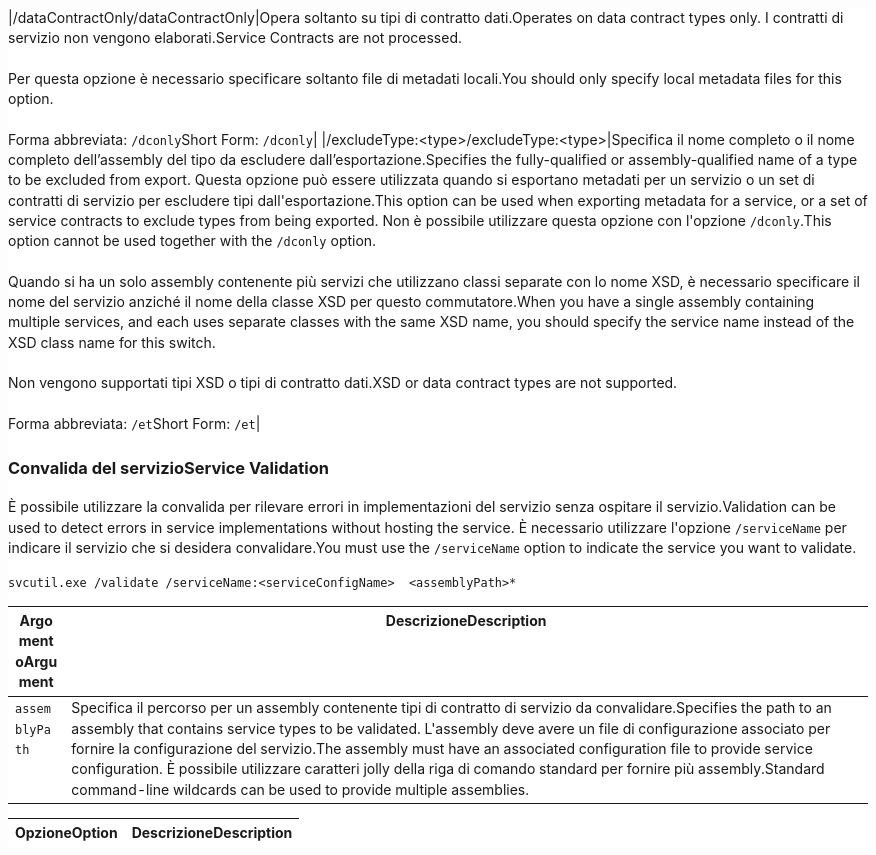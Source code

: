 |<span data-ttu-id="4d176-304">/dataContractOnly</span><span class="sxs-lookup"><span data-stu-id="4d176-304">/dataContractOnly</span></span>|<span data-ttu-id="4d176-305">Opera soltanto su tipi di contratto dati.</span><span class="sxs-lookup"><span data-stu-id="4d176-305">Operates on data contract types only.</span></span> <span data-ttu-id="4d176-306">I contratti di servizio non vengono elaborati.</span><span class="sxs-lookup"><span data-stu-id="4d176-306">Service Contracts are not processed.</span></span><br /><br /> <span data-ttu-id="4d176-307">Per questa opzione è necessario specificare soltanto file di metadati locali.</span><span class="sxs-lookup"><span data-stu-id="4d176-307">You should only specify local metadata files for this option.</span></span><br /><br /> <span data-ttu-id="4d176-308">Forma abbreviata: `/dconly`</span><span class="sxs-lookup"><span data-stu-id="4d176-308">Short Form: `/dconly`</span></span>|
|<span data-ttu-id="4d176-309">/excludeType:\<type></span><span class="sxs-lookup"><span data-stu-id="4d176-309">/excludeType:\<type></span></span>|<span data-ttu-id="4d176-310">Specifica il nome completo o il nome completo dell’assembly del tipo da escludere dall’esportazione.</span><span class="sxs-lookup"><span data-stu-id="4d176-310">Specifies the fully-qualified or assembly-qualified name of a type to be excluded from export.</span></span> <span data-ttu-id="4d176-311">Questa opzione può essere utilizzata quando si esportano metadati per un servizio o un set di contratti di servizio per escludere tipi dall'esportazione.</span><span class="sxs-lookup"><span data-stu-id="4d176-311">This option can be used when exporting metadata for a service, or a set of service contracts to exclude types from being exported.</span></span> <span data-ttu-id="4d176-312">Non è possibile utilizzare questa opzione con l'opzione `/dconly`.</span><span class="sxs-lookup"><span data-stu-id="4d176-312">This option cannot be used together with the `/dconly` option.</span></span><br /><br /> <span data-ttu-id="4d176-313">Quando si ha un solo assembly contenente più servizi che utilizzano classi separate con lo nome XSD, è necessario specificare il nome del servizio anziché il nome della classe XSD per questo commutatore.</span><span class="sxs-lookup"><span data-stu-id="4d176-313">When you have a single assembly containing multiple services, and each uses separate classes with the same XSD name, you should specify the service name instead of the XSD class name for this switch.</span></span><br /><br /> <span data-ttu-id="4d176-314">Non vengono supportati tipi XSD o tipi di contratto dati.</span><span class="sxs-lookup"><span data-stu-id="4d176-314">XSD or data contract types are not supported.</span></span><br /><br /> <span data-ttu-id="4d176-315">Forma abbreviata: `/et`</span><span class="sxs-lookup"><span data-stu-id="4d176-315">Short Form: `/et`</span></span>|

### <a name="service-validation"></a><span data-ttu-id="4d176-316">Convalida del servizio</span><span class="sxs-lookup"><span data-stu-id="4d176-316">Service Validation</span></span>

<span data-ttu-id="4d176-317">È possibile utilizzare la convalida per rilevare errori in implementazioni del servizio senza ospitare il servizio.</span><span class="sxs-lookup"><span data-stu-id="4d176-317">Validation can be used to detect errors in service implementations without hosting the service.</span></span> <span data-ttu-id="4d176-318">È necessario utilizzare l'opzione `/serviceName` per indicare il servizio che si desidera convalidare.</span><span class="sxs-lookup"><span data-stu-id="4d176-318">You must use the `/serviceName` option to indicate the service you want to validate.</span></span>

`svcutil.exe /validate /serviceName:<serviceConfigName>  <assemblyPath>*`

|<span data-ttu-id="4d176-319">Argomento</span><span class="sxs-lookup"><span data-stu-id="4d176-319">Argument</span></span>|<span data-ttu-id="4d176-320">Descrizione</span><span class="sxs-lookup"><span data-stu-id="4d176-320">Description</span></span>|
|--------------|-----------------|
|`assemblyPath`|<span data-ttu-id="4d176-321">Specifica il percorso per un assembly contenente tipi di contratto di servizio da convalidare.</span><span class="sxs-lookup"><span data-stu-id="4d176-321">Specifies the path to an assembly that contains service types to be validated.</span></span> <span data-ttu-id="4d176-322">L'assembly deve avere un file di configurazione associato per fornire la configurazione del servizio.</span><span class="sxs-lookup"><span data-stu-id="4d176-322">The assembly must have an associated configuration file to provide service configuration.</span></span> <span data-ttu-id="4d176-323">È possibile utilizzare caratteri jolly della riga di comando standard per fornire più assembly.</span><span class="sxs-lookup"><span data-stu-id="4d176-323">Standard command-line wildcards can be used to provide multiple assemblies.</span></span>|

|<span data-ttu-id="4d176-324">Opzione</span><span class="sxs-lookup"><span data-stu-id="4d176-324">Option</span></span>|<span data-ttu-id="4d176-325">Descrizione</span><span class="sxs-lookup"><span data-stu-id="4d176-325">Description</span></span>|
|------------|-----------------|